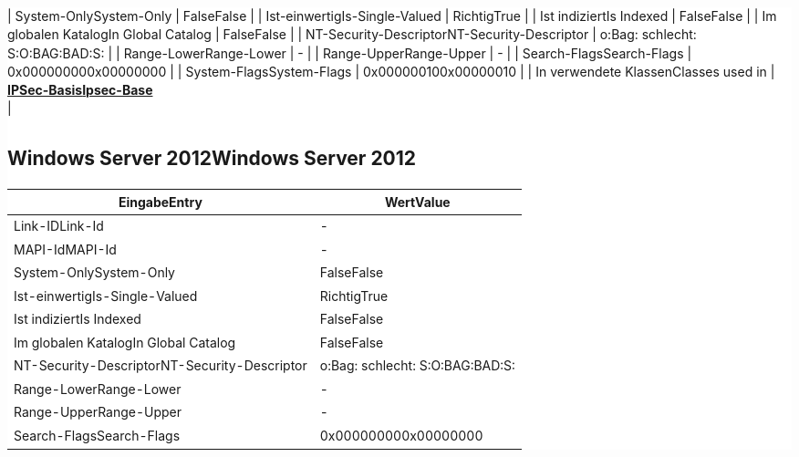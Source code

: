 | <span data-ttu-id="2f394-226">System-Only</span><span class="sxs-lookup"><span data-stu-id="2f394-226">System-Only</span></span>            | <span data-ttu-id="2f394-227">False</span><span class="sxs-lookup"><span data-stu-id="2f394-227">False</span></span>                                        |
| <span data-ttu-id="2f394-228">Ist-einwertig</span><span class="sxs-lookup"><span data-stu-id="2f394-228">Is-Single-Valued</span></span>       | <span data-ttu-id="2f394-229">Richtig</span><span class="sxs-lookup"><span data-stu-id="2f394-229">True</span></span>                                         |
| <span data-ttu-id="2f394-230">Ist indiziert</span><span class="sxs-lookup"><span data-stu-id="2f394-230">Is Indexed</span></span>             | <span data-ttu-id="2f394-231">False</span><span class="sxs-lookup"><span data-stu-id="2f394-231">False</span></span>                                        |
| <span data-ttu-id="2f394-232">Im globalen Katalog</span><span class="sxs-lookup"><span data-stu-id="2f394-232">In Global Catalog</span></span>      | <span data-ttu-id="2f394-233">False</span><span class="sxs-lookup"><span data-stu-id="2f394-233">False</span></span>                                        |
| <span data-ttu-id="2f394-234">NT-Security-Descriptor</span><span class="sxs-lookup"><span data-stu-id="2f394-234">NT-Security-Descriptor</span></span> | <span data-ttu-id="2f394-235">o:Bag: schlecht: S:</span><span class="sxs-lookup"><span data-stu-id="2f394-235">O:BAG:BAD:S:</span></span>                                 |
| <span data-ttu-id="2f394-236">Range-Lower</span><span class="sxs-lookup"><span data-stu-id="2f394-236">Range-Lower</span></span>            | \-                                           |
| <span data-ttu-id="2f394-237">Range-Upper</span><span class="sxs-lookup"><span data-stu-id="2f394-237">Range-Upper</span></span>            | \-                                           |
| <span data-ttu-id="2f394-238">Search-Flags</span><span class="sxs-lookup"><span data-stu-id="2f394-238">Search-Flags</span></span>           | <span data-ttu-id="2f394-239">0x00000000</span><span class="sxs-lookup"><span data-stu-id="2f394-239">0x00000000</span></span>                                   |
| <span data-ttu-id="2f394-240">System-Flags</span><span class="sxs-lookup"><span data-stu-id="2f394-240">System-Flags</span></span>           | <span data-ttu-id="2f394-241">0x00000010</span><span class="sxs-lookup"><span data-stu-id="2f394-241">0x00000010</span></span>                                   |
| <span data-ttu-id="2f394-242">In verwendete Klassen</span><span class="sxs-lookup"><span data-stu-id="2f394-242">Classes used in</span></span>        | [<span data-ttu-id="2f394-243">**IPSec-Basis**</span><span class="sxs-lookup"><span data-stu-id="2f394-243">**Ipsec-Base**</span></span>](c-ipsecbase.md)<br/> |



## <a name="windows-server-2012"></a><span data-ttu-id="2f394-244">Windows Server 2012</span><span class="sxs-lookup"><span data-stu-id="2f394-244">Windows Server 2012</span></span>



| <span data-ttu-id="2f394-245">Eingabe</span><span class="sxs-lookup"><span data-stu-id="2f394-245">Entry</span></span> | <span data-ttu-id="2f394-246">Wert</span><span class="sxs-lookup"><span data-stu-id="2f394-246">Value</span></span> |
|------------------------|----------------------------------------------|
| <span data-ttu-id="2f394-247">Link-ID</span><span class="sxs-lookup"><span data-stu-id="2f394-247">Link-Id</span></span>                | \-                                           |
| <span data-ttu-id="2f394-248">MAPI-Id</span><span class="sxs-lookup"><span data-stu-id="2f394-248">MAPI-Id</span></span>                | \-                                           |
| <span data-ttu-id="2f394-249">System-Only</span><span class="sxs-lookup"><span data-stu-id="2f394-249">System-Only</span></span>            | <span data-ttu-id="2f394-250">False</span><span class="sxs-lookup"><span data-stu-id="2f394-250">False</span></span>                                        |
| <span data-ttu-id="2f394-251">Ist-einwertig</span><span class="sxs-lookup"><span data-stu-id="2f394-251">Is-Single-Valued</span></span>       | <span data-ttu-id="2f394-252">Richtig</span><span class="sxs-lookup"><span data-stu-id="2f394-252">True</span></span>                                         |
| <span data-ttu-id="2f394-253">Ist indiziert</span><span class="sxs-lookup"><span data-stu-id="2f394-253">Is Indexed</span></span>             | <span data-ttu-id="2f394-254">False</span><span class="sxs-lookup"><span data-stu-id="2f394-254">False</span></span>                                        |
| <span data-ttu-id="2f394-255">Im globalen Katalog</span><span class="sxs-lookup"><span data-stu-id="2f394-255">In Global Catalog</span></span>      | <span data-ttu-id="2f394-256">False</span><span class="sxs-lookup"><span data-stu-id="2f394-256">False</span></span>                                        |
| <span data-ttu-id="2f394-257">NT-Security-Descriptor</span><span class="sxs-lookup"><span data-stu-id="2f394-257">NT-Security-Descriptor</span></span> | <span data-ttu-id="2f394-258">o:Bag: schlecht: S:</span><span class="sxs-lookup"><span data-stu-id="2f394-258">O:BAG:BAD:S:</span></span>                                 |
| <span data-ttu-id="2f394-259">Range-Lower</span><span class="sxs-lookup"><span data-stu-id="2f394-259">Range-Lower</span></span>            | \-                                           |
| <span data-ttu-id="2f394-260">Range-Upper</span><span class="sxs-lookup"><span data-stu-id="2f394-260">Range-Upper</span></span>            | \-                                           |
| <span data-ttu-id="2f394-261">Search-Flags</span><span class="sxs-lookup"><span data-stu-id="2f394-261">Search-Flags</span></span>           | <span data-ttu-id="2f394-262">0x00000000</span><span class="sxs-lookup"><span data-stu-id="2f394-262">0x00000000</span></span>                                   |